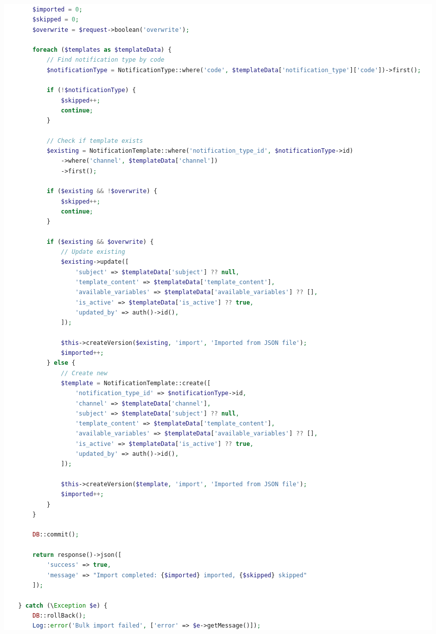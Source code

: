 ```php
        $imported = 0;
        $skipped = 0;
        $overwrite = $request->boolean('overwrite');

        foreach ($templates as $templateData) {
            // Find notification type by code
            $notificationType = NotificationType::where('code', $templateData['notification_type']['code'])->first();

            if (!$notificationType) {
                $skipped++;
                continue;
            }

            // Check if template exists
            $existing = NotificationTemplate::where('notification_type_id', $notificationType->id)
                ->where('channel', $templateData['channel'])
                ->first();

            if ($existing && !$overwrite) {
                $skipped++;
                continue;
            }

            if ($existing && $overwrite) {
                // Update existing
                $existing->update([
                    'subject' => $templateData['subject'] ?? null,
                    'template_content' => $templateData['template_content'],
                    'available_variables' => $templateData['available_variables'] ?? [],
                    'is_active' => $templateData['is_active'] ?? true,
                    'updated_by' => auth()->id(),
                ]);

                $this->createVersion($existing, 'import', 'Imported from JSON file');
                $imported++;
            } else {
                // Create new
                $template = NotificationTemplate::create([
                    'notification_type_id' => $notificationType->id,
                    'channel' => $templateData['channel'],
                    'subject' => $templateData['subject'] ?? null,
                    'template_content' => $templateData['template_content'],
                    'available_variables' => $templateData['available_variables'] ?? [],
                    'is_active' => $templateData['is_active'] ?? true,
                    'updated_by' => auth()->id(),
                ]);

                $this->createVersion($template, 'import', 'Imported from JSON file');
                $imported++;
            }
        }

        DB::commit();

        return response()->json([
            'success' => true,
            'message' => "Import completed: {$imported} imported, {$skipped} skipped"
        ]);

    } catch (\Exception $e) {
        DB::rollBack();
        Log::error('Bulk import failed', ['error' => $e->getMessage()]);
```